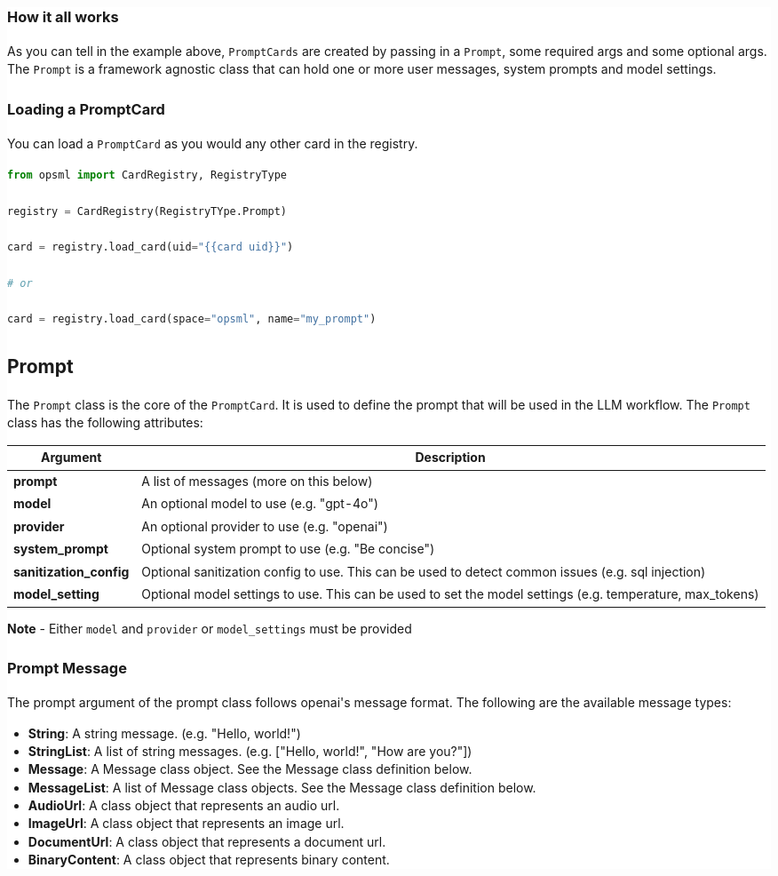 ### How it all works

As you can tell in the example above, `PromptCards` are created by passing in a `Prompt`, some required args and some optional args. The `Prompt` is a framework agnostic class that can hold one or more user messages, system prompts and model settings.

### Loading a PromptCard

You can load a `PromptCard` as you would any other card in the registry.

``` python
from opsml import CardRegistry, RegistryType

registry = CardRegistry(RegistryTYpe.Prompt)

card = registry.load_card(uid="{{card uid}}")

# or

card = registry.load_card(space="opsml", name="my_prompt")
```

## Prompt
The `Prompt` class is the core of the `PromptCard`. It is used to define the prompt that will be used in the LLM workflow. The `Prompt` class has the following attributes:

| Argument     | Description                          |
| ----------- | ------------------------------------ |
| <span class="text-alert">**prompt**</span>       | A list of messages (more on this below)  |
| <span class="text-alert">**model**</span>  | An optional model to use (e.g. "gpt-4o") |
| <span class="text-alert">**provider**</span>  | An optional provider to use (e.g. "openai") |
| <span class="text-alert">**system_prompt**</span>    | Optional system prompt to use (e.g. "Be concise") |
| <span class="text-alert">**sanitization_config**</span>    | Optional sanitization config to use. This can be used to detect common issues (e.g. sql injection) |
| <span class="text-alert">**model_setting**</span>    | Optional model settings to use. This can be used to set the model settings (e.g. temperature, max_tokens) |

**Note** - Either `model` and `provider` or `model_settings` must be provided


### Prompt Message

The prompt argument of the prompt class follows openai's message format. The following are the available message types:

- <span class="text-secondary">**String**</span>: A string message. (e.g. "Hello, world!")
- <span class="text-secondary">**StringList**</span>: A list of string messages. (e.g. ["Hello, world!", "How are you?"])
- <span class="text-secondary">**Message**</span>: A Message class object. See the Message class definition below.
- <span class="text-secondary">**MessageList**</span>: A list of Message class objects. See the Message class definition below.
- <span class="text-secondary">**AudioUrl**</span>: A class object that represents an audio url. 
- <span class="text-secondary">**ImageUrl**</span>: A class object that represents an image url.
- <span class="text-secondary">**DocumentUrl**</span>: A class object that represents a document url.
- <span class="text-secondary">**BinaryContent**</span>: A class object that represents binary content.
